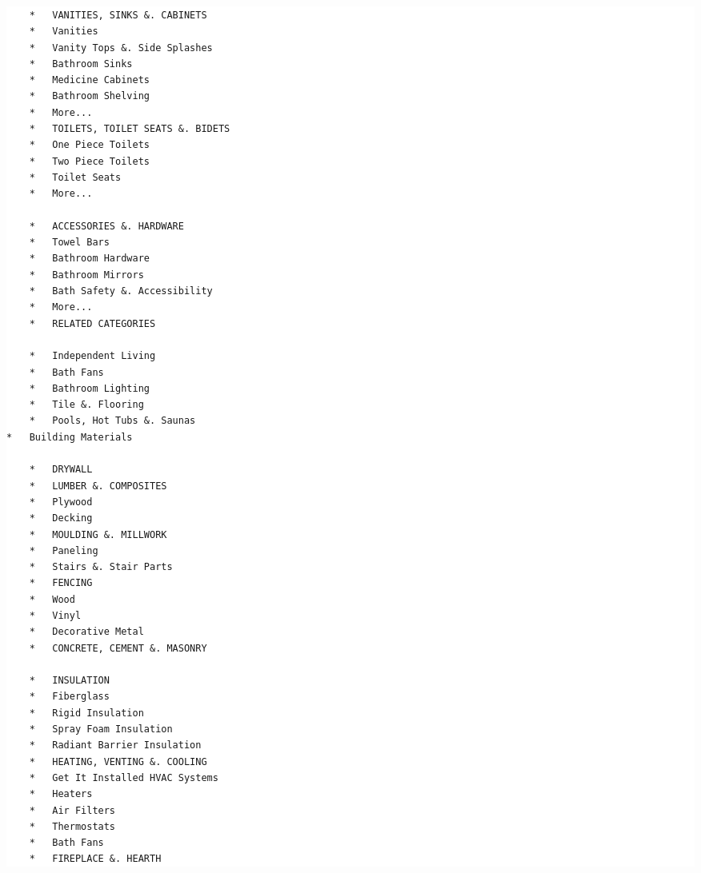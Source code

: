         *   VANITIES, SINKS &. CABINETS
        *   Vanities
        *   Vanity Tops &. Side Splashes
        *   Bathroom Sinks
        *   Medicine Cabinets
        *   Bathroom Shelving
        *   More...
        *   TOILETS, TOILET SEATS &. BIDETS
        *   One Piece Toilets
        *   Two Piece Toilets
        *   Toilet Seats
        *   More...
        
        *   ACCESSORIES &. HARDWARE
        *   Towel Bars
        *   Bathroom Hardware
        *   Bathroom Mirrors
        *   Bath Safety &. Accessibility
        *   More...
        *   RELATED CATEGORIES
            
        *   Independent Living
        *   Bath Fans
        *   Bathroom Lighting
        *   Tile &. Flooring
        *   Pools, Hot Tubs &. Saunas
    *   Building Materials
        
        *   DRYWALL
        *   LUMBER &. COMPOSITES
        *   Plywood
        *   Decking
        *   MOULDING &. MILLWORK
        *   Paneling
        *   Stairs &. Stair Parts
        *   FENCING
        *   Wood
        *   Vinyl
        *   Decorative Metal
        *   CONCRETE, CEMENT &. MASONRY
        
        *   INSULATION
        *   Fiberglass
        *   Rigid Insulation
        *   Spray Foam Insulation
        *   Radiant Barrier Insulation
        *   HEATING, VENTING &. COOLING
        *   Get It Installed HVAC Systems
        *   Heaters
        *   Air Filters
        *   Thermostats
        *   Bath Fans
        *   FIREPLACE &. HEARTH
        